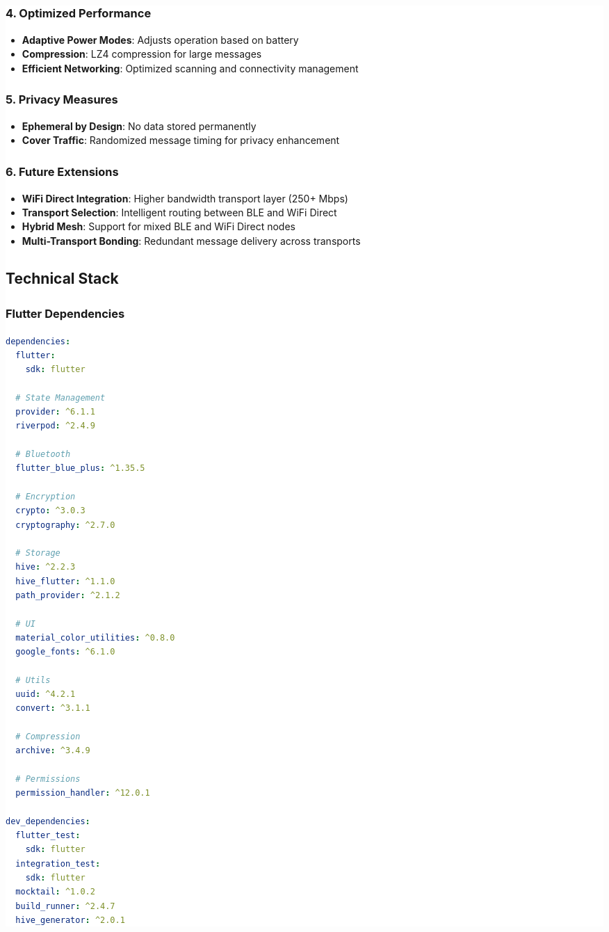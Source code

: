 ### 4. Optimized Performance
- **Adaptive Power Modes**: Adjusts operation based on battery
- **Compression**: LZ4 compression for large messages
- **Efficient Networking**: Optimized scanning and connectivity management

### 5. Privacy Measures
- **Ephemeral by Design**: No data stored permanently
- **Cover Traffic**: Randomized message timing for privacy enhancement

### 6. Future Extensions
- **WiFi Direct Integration**: Higher bandwidth transport layer (250+ Mbps)
- **Transport Selection**: Intelligent routing between BLE and WiFi Direct
- **Hybrid Mesh**: Support for mixed BLE and WiFi Direct nodes
- **Multi-Transport Bonding**: Redundant message delivery across transports

## Technical Stack

### Flutter Dependencies
```yaml
dependencies:
  flutter:
    sdk: flutter
  
  # State Management
  provider: ^6.1.1
  riverpod: ^2.4.9
  
  # Bluetooth
  flutter_blue_plus: ^1.35.5
  
  # Encryption
  crypto: ^3.0.3
  cryptography: ^2.7.0
  
  # Storage
  hive: ^2.2.3
  hive_flutter: ^1.1.0
  path_provider: ^2.1.2
  
  # UI
  material_color_utilities: ^0.8.0
  google_fonts: ^6.1.0
  
  # Utils
  uuid: ^4.2.1
  convert: ^3.1.1
  
  # Compression
  archive: ^3.4.9
  
  # Permissions
  permission_handler: ^12.0.1
  
dev_dependencies:
  flutter_test:
    sdk: flutter
  integration_test:
    sdk: flutter
  mocktail: ^1.0.2
  build_runner: ^2.4.7
  hive_generator: ^2.0.1
```